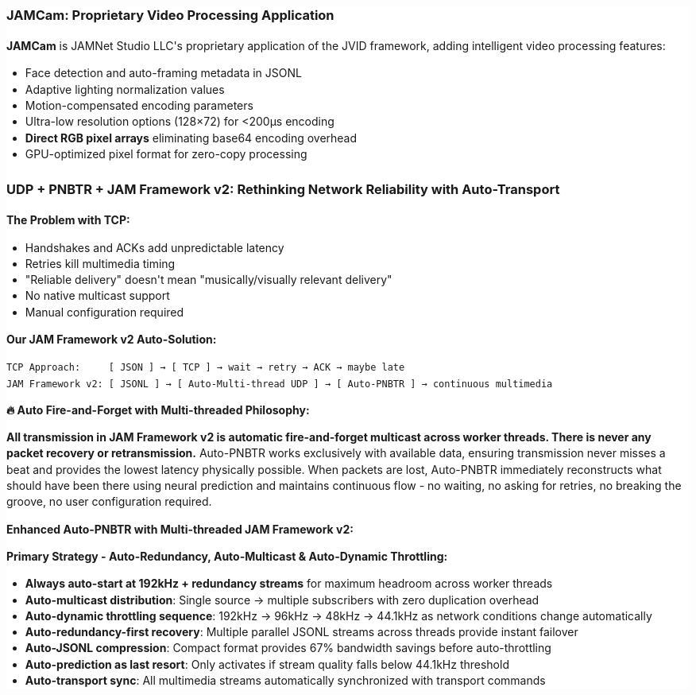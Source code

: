 ### JAMCam: Proprietary Video Processing Application

**JAMCam** is JAMNet Studio LLC's proprietary application of the JVID framework, adding intelligent video processing features:

- Face detection and auto-framing metadata in JSONL
- Adaptive lighting normalization values  
- Motion-compensated encoding parameters
- Ultra-low resolution options (128×72) for <200μs encoding
- **Direct RGB pixel arrays** eliminating base64 encoding overhead
- GPU-optimized pixel format for zero-copy processing

### UDP + PNBTR + JAM Framework v2: Rethinking Network Reliability with Auto-Transport

**The Problem with TCP:**

- Handshakes and ACKs add unpredictable latency
- Retries kill multimedia timing
- "Reliable delivery" doesn't mean "musically/visually relevant delivery"
- No native multicast support
- Manual configuration required

**Our JAM Framework v2 Auto-Solution:**

```
TCP Approach:     [ JSON ] → [ TCP ] → wait → retry → ACK → maybe late
JAM Framework v2: [ JSONL ] → [ Auto-Multi-thread UDP ] → [ Auto-PNBTR ] → continuous multimedia
```

**🔥 Auto Fire-and-Forget with Multi-threaded Philosophy:**

**All transmission in JAM Framework v2 is automatic fire-and-forget multicast across worker threads. There is never any packet recovery or retransmission.** Auto-PNBTR works exclusively with available data, ensuring transmission never misses a beat and provides the lowest latency physically possible. When packets are lost, Auto-PNBTR immediately reconstructs what should have been there using neural prediction and maintains continuous flow - no waiting, no asking for retries, no breaking the groove, no user configuration required.

**Enhanced Auto-PNBTR with Multi-threaded JAM Framework v2:**

**Primary Strategy - Auto-Redundancy, Auto-Multicast & Auto-Dynamic Throttling:**

- **Always auto-start at 192kHz + redundancy streams** for maximum headroom across worker threads
- **Auto-multicast distribution**: Single source → multiple subscribers with zero duplication overhead
- **Auto-dynamic throttling sequence**: 192kHz → 96kHz → 48kHz → 44.1kHz as network conditions change automatically
- **Auto-redundancy-first recovery**: Multiple parallel JSONL streams across threads provide instant failover
- **Auto-JSONL compression**: Compact format provides 67% bandwidth savings before auto-throttling
- **Auto-prediction as last resort**: Only activates if stream quality falls below 44.1kHz threshold
- **Auto-transport sync**: All multimedia streams automatically synchronized with transport commands
